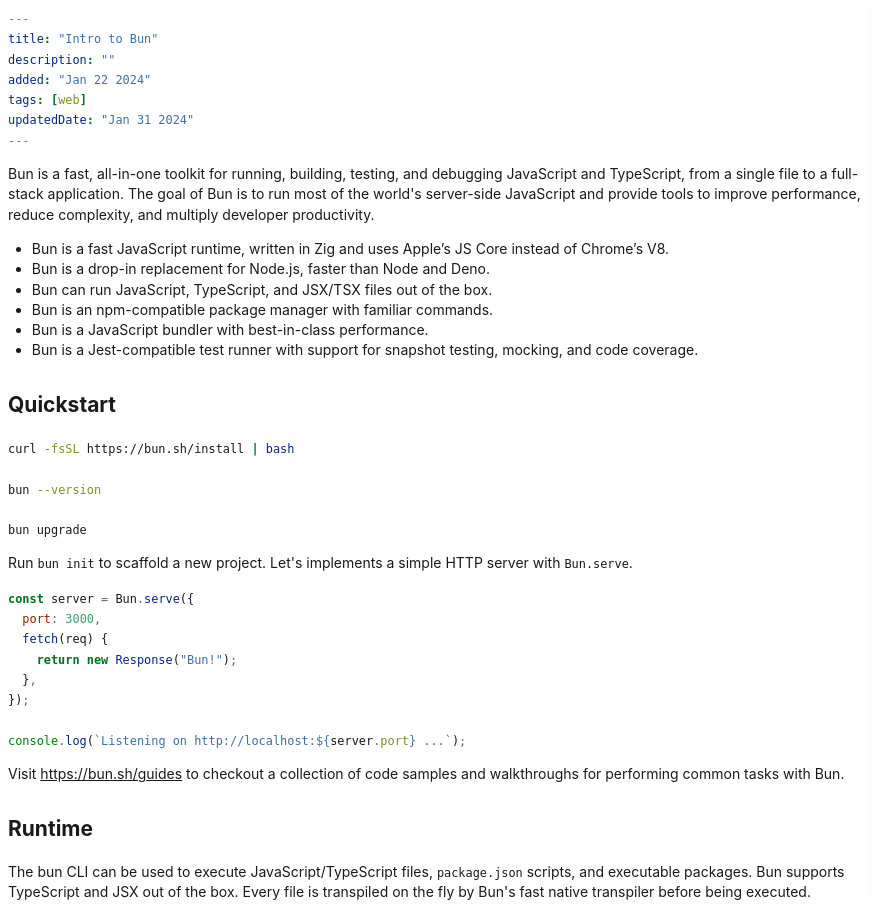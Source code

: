 ```yaml
---
title: "Intro to Bun"
description: ""
added: "Jan 22 2024"
tags: [web]
updatedDate: "Jan 31 2024"
---
```


Bun is a fast, all-in-one toolkit for running, building, testing, and debugging JavaScript and TypeScript, from a single file to a full-stack application. The goal of Bun is to run most of the world's server-side JavaScript and provide tools to improve performance, reduce complexity, and multiply developer productivity.

- Bun is a fast JavaScript runtime, written in Zig and uses Apple’s JS Core instead of Chrome’s V8.
- Bun is a drop-in replacement for Node.js, faster than Node and Deno.
- Bun can run JavaScript, TypeScript, and JSX/TSX files out of the box.
- Bun is an npm-compatible package manager with familiar commands.
- Bun is a JavaScript bundler with best-in-class performance.
- Bun is a Jest-compatible test runner with support for snapshot testing, mocking, and code coverage.

## Quickstart
```sh
curl -fsSL https://bun.sh/install | bash

bun --version

bun upgrade
```

Run `bun init` to scaffold a new project. Let's implements a simple HTTP server with `Bun.serve`.

```js
const server = Bun.serve({
  port: 3000,
  fetch(req) {
    return new Response("Bun!");
  },
});

console.log(`Listening on http://localhost:${server.port} ...`);
```

Visit https://bun.sh/guides to checkout a collection of code samples and walkthroughs for performing common tasks with Bun.

## Runtime
The bun CLI can be used to execute JavaScript/TypeScript files, `package.json` scripts, and executable packages. Bun supports TypeScript and JSX out of the box. Every file is transpiled on the fly by Bun's fast native transpiler before being executed.

